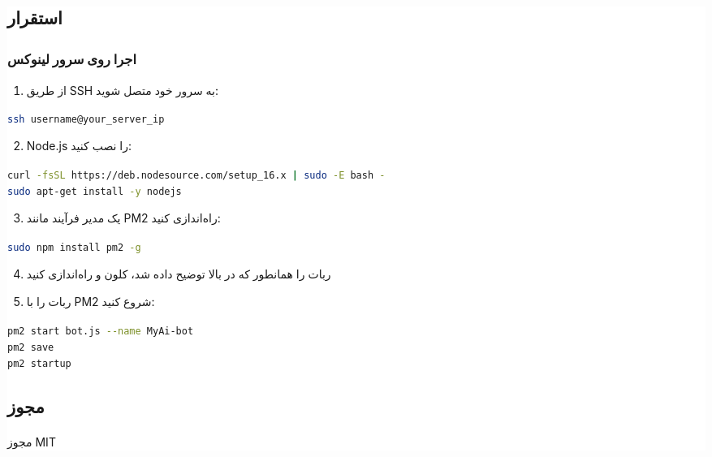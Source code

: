 ## استقرار

### اجرا روی سرور لینوکس

1. از طریق SSH به سرور خود متصل شوید:
```bash
ssh username@your_server_ip
```

2. Node.js را نصب کنید:
```bash
curl -fsSL https://deb.nodesource.com/setup_16.x | sudo -E bash -
sudo apt-get install -y nodejs
```

3. یک مدیر فرآیند مانند PM2 راه‌اندازی کنید:
```bash
sudo npm install pm2 -g
```

4. ربات را همانطور که در بالا توضیح داده شد، کلون و راه‌اندازی کنید

5. ربات را با PM2 شروع کنید:
```bash
pm2 start bot.js --name MyAi-bot
pm2 save
pm2 startup
```

## مجوز

مجوز MIT

</div>
